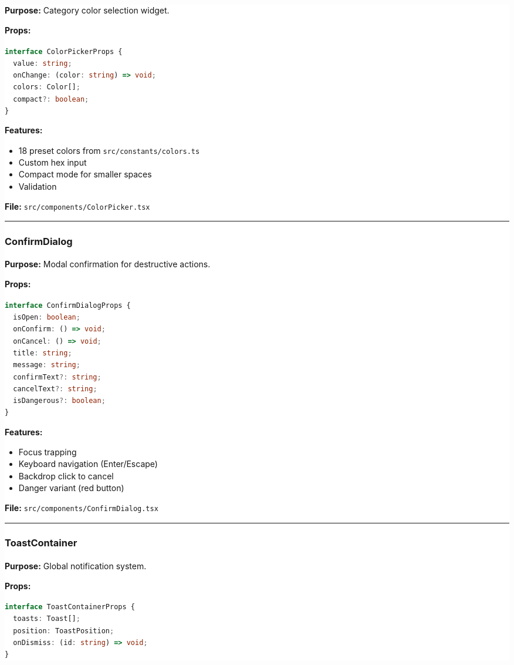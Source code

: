 **Purpose:** Category color selection widget.

**Props:**
```typescript
interface ColorPickerProps {
  value: string;
  onChange: (color: string) => void;
  colors: Color[];
  compact?: boolean;
}
```

**Features:**
- 18 preset colors from `src/constants/colors.ts`
- Custom hex input
- Compact mode for smaller spaces
- Validation

**File:** `src/components/ColorPicker.tsx`

---

### ConfirmDialog

**Purpose:** Modal confirmation for destructive actions.

**Props:**
```typescript
interface ConfirmDialogProps {
  isOpen: boolean;
  onConfirm: () => void;
  onCancel: () => void;
  title: string;
  message: string;
  confirmText?: string;
  cancelText?: string;
  isDangerous?: boolean;
}
```

**Features:**
- Focus trapping
- Keyboard navigation (Enter/Escape)
- Backdrop click to cancel
- Danger variant (red button)

**File:** `src/components/ConfirmDialog.tsx`

---

### ToastContainer

**Purpose:** Global notification system.

**Props:**
```typescript
interface ToastContainerProps {
  toasts: Toast[];
  position: ToastPosition;
  onDismiss: (id: string) => void;
}
```
